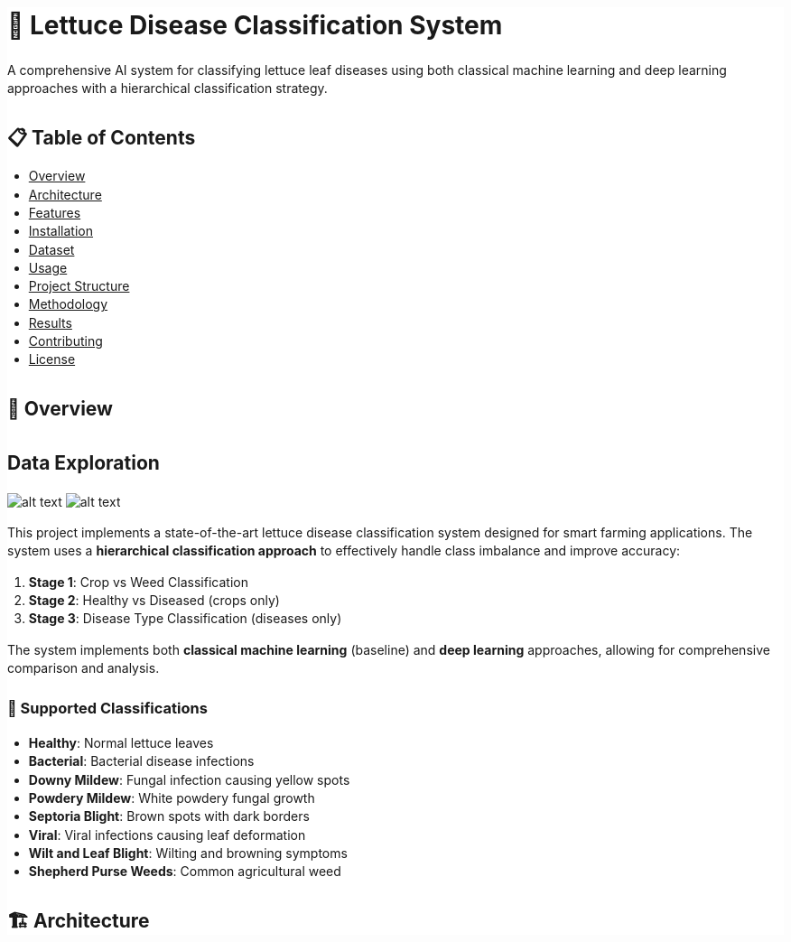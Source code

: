 # 🌿 Lettuce Disease Classification System

A comprehensive AI system for classifying lettuce leaf diseases using both classical machine learning and deep learning approaches with a hierarchical classification strategy.

## 📋 Table of Contents

- [Overview](#overview)
- [Architecture](#architecture)
- [Features](#features)
- [Installation](#installation)
- [Dataset](#dataset)
- [Usage](#usage)
- [Project Structure](#project-structure)
- [Methodology](#methodology)
- [Results](#results)
- [Contributing](#contributing)
- [License](#license)

## 🎯 Overview

## Data Exploration
![alt text](results/plots/dataset_exploration.png)
![alt text](results/plots/sample_images.png)


This project implements a state-of-the-art lettuce disease classification system designed for smart farming applications. The system uses a **hierarchical classification approach** to effectively handle class imbalance and improve accuracy:

1. **Stage 1**: Crop vs Weed Classification
2. **Stage 2**: Healthy vs Diseased (crops only)
3. **Stage 3**: Disease Type Classification (diseases only)

The system implements both **classical machine learning** (baseline) and **deep learning** approaches, allowing for comprehensive comparison and analysis.

### 🎯 Supported Classifications

- **Healthy**: Normal lettuce leaves
- **Bacterial**: Bacterial disease infections
- **Downy Mildew**: Fungal infection causing yellow spots
- **Powdery Mildew**: White powdery fungal growth
- **Septoria Blight**: Brown spots with dark borders
- **Viral**: Viral infections causing leaf deformation
- **Wilt and Leaf Blight**: Wilting and browning symptoms
- **Shepherd Purse Weeds**: Common agricultural weed

## 🏗️ Architecture
